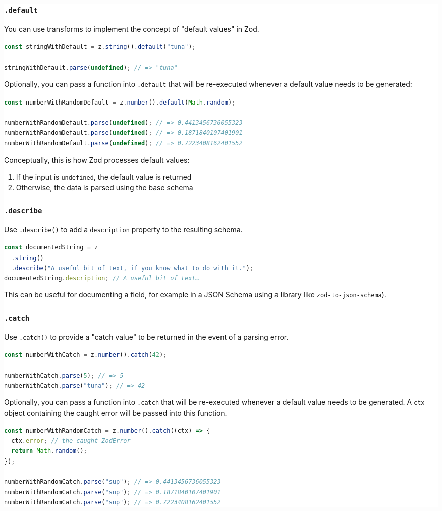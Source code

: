 ### `.default`

You can use transforms to implement the concept of "default values" in Zod.

```ts
const stringWithDefault = z.string().default("tuna");

stringWithDefault.parse(undefined); // => "tuna"
```

Optionally, you can pass a function into `.default` that will be re-executed whenever a default value needs to be generated:

```ts
const numberWithRandomDefault = z.number().default(Math.random);

numberWithRandomDefault.parse(undefined); // => 0.4413456736055323
numberWithRandomDefault.parse(undefined); // => 0.1871840107401901
numberWithRandomDefault.parse(undefined); // => 0.7223408162401552
```

Conceptually, this is how Zod processes default values:

1. If the input is `undefined`, the default value is returned
2. Otherwise, the data is parsed using the base schema

### `.describe`

Use `.describe()` to add a `description` property to the resulting schema.

```ts
const documentedString = z
  .string()
  .describe("A useful bit of text, if you know what to do with it.");
documentedString.description; // A useful bit of text…
```

This can be useful for documenting a field, for example in a JSON Schema using a library like [`zod-to-json-schema`](https://github.com/StefanTerdell/zod-to-json-schema)).

### `.catch`

Use `.catch()` to provide a "catch value" to be returned in the event of a parsing error.

```ts
const numberWithCatch = z.number().catch(42);

numberWithCatch.parse(5); // => 5
numberWithCatch.parse("tuna"); // => 42
```

Optionally, you can pass a function into `.catch` that will be re-executed whenever a default value needs to be generated. A `ctx` object containing the caught error will be passed into this function.

```ts
const numberWithRandomCatch = z.number().catch((ctx) => {
  ctx.error; // the caught ZodError
  return Math.random();
});

numberWithRandomCatch.parse("sup"); // => 0.4413456736055323
numberWithRandomCatch.parse("sup"); // => 0.1871840107401901
numberWithRandomCatch.parse("sup"); // => 0.7223408162401552
```
